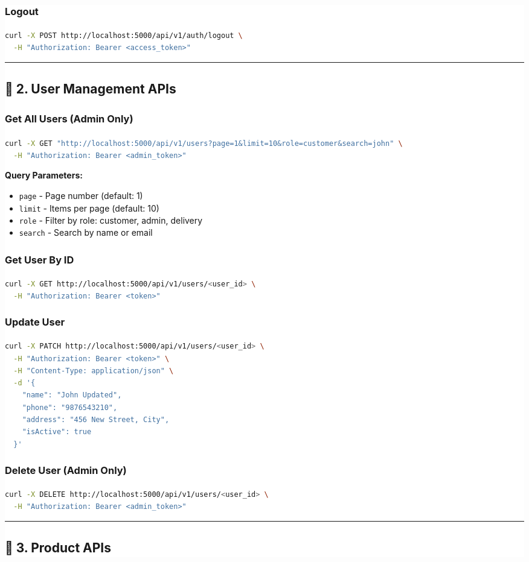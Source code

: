 ### Logout
```bash
curl -X POST http://localhost:5000/api/v1/auth/logout \
  -H "Authorization: Bearer <access_token>"
```

---

## 👤 2. User Management APIs

### Get All Users (Admin Only)
```bash
curl -X GET "http://localhost:5000/api/v1/users?page=1&limit=10&role=customer&search=john" \
  -H "Authorization: Bearer <admin_token>"
```

**Query Parameters:**
- `page` - Page number (default: 1)
- `limit` - Items per page (default: 10)
- `role` - Filter by role: customer, admin, delivery
- `search` - Search by name or email

### Get User By ID
```bash
curl -X GET http://localhost:5000/api/v1/users/<user_id> \
  -H "Authorization: Bearer <token>"
```

### Update User
```bash
curl -X PATCH http://localhost:5000/api/v1/users/<user_id> \
  -H "Authorization: Bearer <token>" \
  -H "Content-Type: application/json" \
  -d '{
    "name": "John Updated",
    "phone": "9876543210",
    "address": "456 New Street, City",
    "isActive": true
  }'
```

### Delete User (Admin Only)
```bash
curl -X DELETE http://localhost:5000/api/v1/users/<user_id> \
  -H "Authorization: Bearer <admin_token>"
```

---

## 🍕 3. Product APIs
